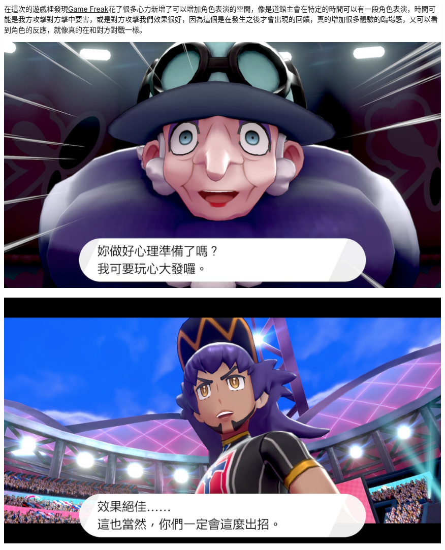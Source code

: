 在這次的遊戲裡發現[Game Freak](https://zh.wikipedia.org/zh-tw/Game_Freak)花了很多心力新增了可以增加角色表演的空間，像是道館主會在特定的時間可以有一段角色表演，時間可能是我方攻擊對方擊中要害，或是對方攻擊我們效果很好，因為這個是在發生之後才會出現的回饋，真的增加很多體驗的臨場感，又可以看到角色的反應，就像真的在和對方對戰一樣。

![](image-39-1024x576.png)

![](image-40-1024x576.png)

